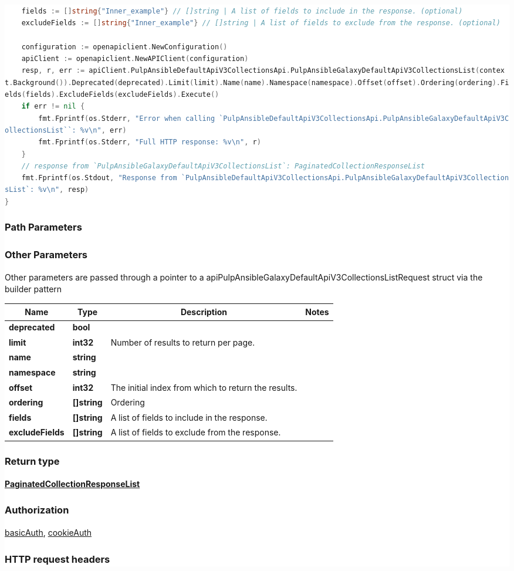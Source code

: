 ```go
    fields := []string{"Inner_example"} // []string | A list of fields to include in the response. (optional)
    excludeFields := []string{"Inner_example"} // []string | A list of fields to exclude from the response. (optional)

    configuration := openapiclient.NewConfiguration()
    apiClient := openapiclient.NewAPIClient(configuration)
    resp, r, err := apiClient.PulpAnsibleDefaultApiV3CollectionsApi.PulpAnsibleGalaxyDefaultApiV3CollectionsList(context.Background()).Deprecated(deprecated).Limit(limit).Name(name).Namespace(namespace).Offset(offset).Ordering(ordering).Fields(fields).ExcludeFields(excludeFields).Execute()
    if err != nil {
        fmt.Fprintf(os.Stderr, "Error when calling `PulpAnsibleDefaultApiV3CollectionsApi.PulpAnsibleGalaxyDefaultApiV3CollectionsList``: %v\n", err)
        fmt.Fprintf(os.Stderr, "Full HTTP response: %v\n", r)
    }
    // response from `PulpAnsibleGalaxyDefaultApiV3CollectionsList`: PaginatedCollectionResponseList
    fmt.Fprintf(os.Stdout, "Response from `PulpAnsibleDefaultApiV3CollectionsApi.PulpAnsibleGalaxyDefaultApiV3CollectionsList`: %v\n", resp)
}
```

### Path Parameters



### Other Parameters

Other parameters are passed through a pointer to a apiPulpAnsibleGalaxyDefaultApiV3CollectionsListRequest struct via the builder pattern


Name | Type | Description  | Notes
------------- | ------------- | ------------- | -------------
 **deprecated** | **bool** |  | 
 **limit** | **int32** | Number of results to return per page. | 
 **name** | **string** |  | 
 **namespace** | **string** |  | 
 **offset** | **int32** | The initial index from which to return the results. | 
 **ordering** | **[]string** | Ordering | 
 **fields** | **[]string** | A list of fields to include in the response. | 
 **excludeFields** | **[]string** | A list of fields to exclude from the response. | 

### Return type

[**PaginatedCollectionResponseList**](PaginatedCollectionResponseList.md)

### Authorization

[basicAuth](../README.md#basicAuth), [cookieAuth](../README.md#cookieAuth)

### HTTP request headers
